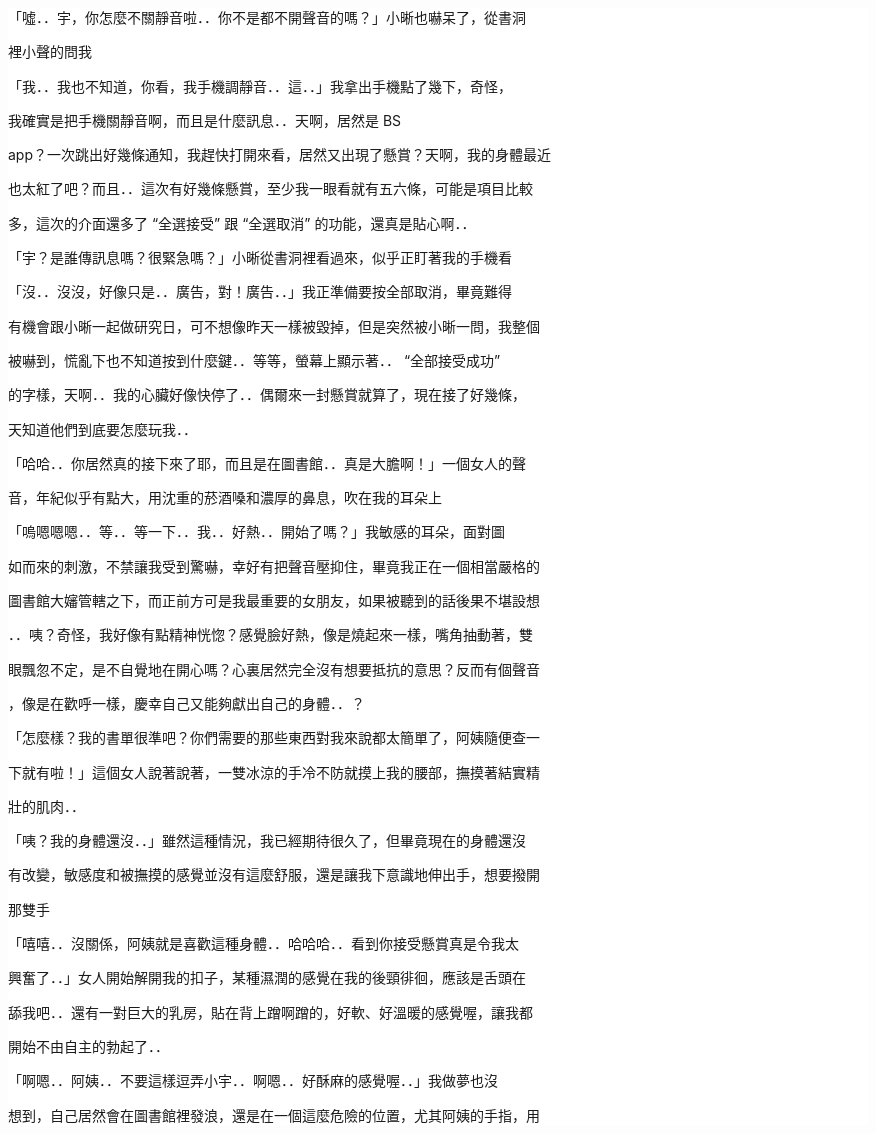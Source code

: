 「噓．．宇，你怎麼不關靜音啦．．你不是都不開聲音的嗎？」小晰也嚇呆了，從書洞

裡小聲的問我

「我．．我也不知道，你看，我手機調靜音．．這．．」我拿出手機點了幾下，奇怪，

我確實是把手機關靜音啊，而且是什麼訊息．．天啊，居然是 BS

app？一次跳出好幾條通知，我趕快打開來看，居然又出現了懸賞？天啊，我的身體最近

也太紅了吧？而且．．這次有好幾條懸賞，至少我一眼看就有五六條，可能是項目比較

多，這次的介面還多了 “全選接受” 跟 “全選取消” 的功能，還真是貼心啊．．

「宇？是誰傳訊息嗎？很緊急嗎？」小晰從書洞裡看過來，似乎正盯著我的手機看

「沒．．沒沒，好像只是．．廣告，對！廣告．．」我正準備要按全部取消，畢竟難得

有機會跟小晰一起做研究日，可不想像昨天一樣被毀掉，但是突然被小晰一問，我整個

被嚇到，慌亂下也不知道按到什麼鍵．．等等，螢幕上顯示著．． “全部接受成功”

的字樣，天啊．．我的心臟好像快停了．．偶爾來一封懸賞就算了，現在接了好幾條，

天知道他們到底要怎麼玩我．．

「哈哈．．你居然真的接下來了耶，而且是在圖書館．．真是大膽啊！」一個女人的聲

音，年紀似乎有點大，用沈重的菸酒嗓和濃厚的鼻息，吹在我的耳朵上

「嗚嗯嗯嗯．．等．．等一下．．我．．好熱．．開始了嗎？」我敏感的耳朵，面對圖

如而來的刺激，不禁讓我受到驚嚇，幸好有把聲音壓抑住，畢竟我正在一個相當嚴格的

圖書館大嬸管轄之下，而正前方可是我最重要的女朋友，如果被聽到的話後果不堪設想

．．咦？奇怪，我好像有點精神恍惚？感覺臉好熱，像是燒起來一樣，嘴角抽動著，雙

眼飄忽不定，是不自覺地在開心嗎？心裏居然完全沒有想要抵抗的意思？反而有個聲音

，像是在歡呼一樣，慶幸自己又能夠獻出自己的身體．．？

「怎麼樣？我的書單很準吧？你們需要的那些東西對我來說都太簡單了，阿姨隨便查一

下就有啦！」這個女人說著說著，一雙冰涼的手冷不防就摸上我的腰部，撫摸著結實精

壯的肌肉．．

「咦？我的身體還沒．．」雖然這種情況，我已經期待很久了，但畢竟現在的身體還沒

有改變，敏感度和被撫摸的感覺並沒有這麼舒服，還是讓我下意識地伸出手，想要撥開

那雙手

「嘻嘻．．沒關係，阿姨就是喜歡這種身體．．哈哈哈．．看到你接受懸賞真是令我太

興奮了．．」女人開始解開我的扣子，某種濕潤的感覺在我的後頸徘徊，應該是舌頭在

舔我吧．．還有一對巨大的乳房，貼在背上蹭啊蹭的，好軟、好溫暖的感覺喔，讓我都

開始不由自主的勃起了．．

「啊嗯．．阿姨．．不要這樣逗弄小宇．．啊嗯．．好酥麻的感覺喔．．」我做夢也沒

想到，自己居然會在圖書館裡發浪，還是在一個這麼危險的位置，尤其阿姨的手指，用
